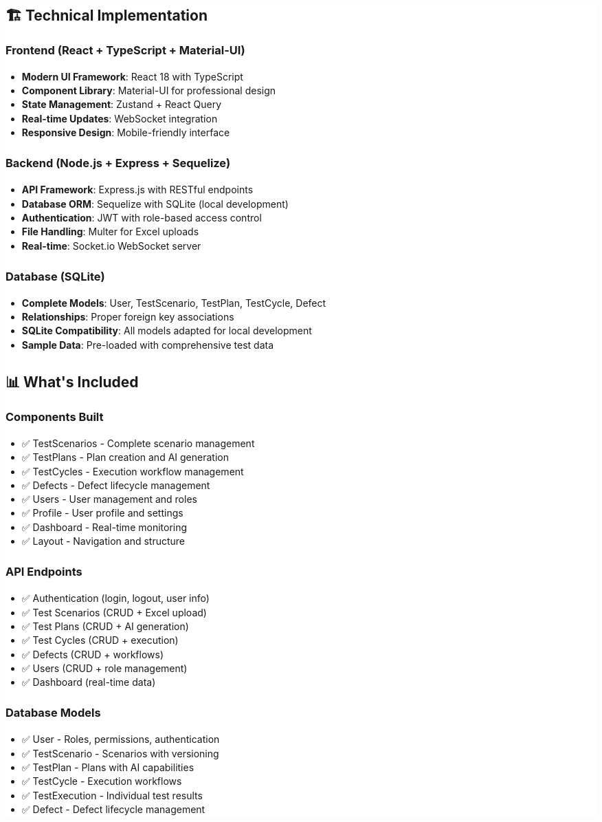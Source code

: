 ## 🏗️ Technical Implementation

### Frontend (React + TypeScript + Material-UI)
- **Modern UI Framework**: React 18 with TypeScript
- **Component Library**: Material-UI for professional design
- **State Management**: Zustand + React Query
- **Real-time Updates**: WebSocket integration
- **Responsive Design**: Mobile-friendly interface

### Backend (Node.js + Express + Sequelize)
- **API Framework**: Express.js with RESTful endpoints
- **Database ORM**: Sequelize with SQLite (local development)
- **Authentication**: JWT with role-based access control
- **File Handling**: Multer for Excel uploads
- **Real-time**: Socket.io WebSocket server

### Database (SQLite)
- **Complete Models**: User, TestScenario, TestPlan, TestCycle, Defect
- **Relationships**: Proper foreign key associations
- **SQLite Compatibility**: All models adapted for local development
- **Sample Data**: Pre-loaded with comprehensive test data

## 📊 What's Included

### Components Built
- ✅ TestScenarios - Complete scenario management
- ✅ TestPlans - Plan creation and AI generation
- ✅ TestCycles - Execution workflow management
- ✅ Defects - Defect lifecycle management
- ✅ Users - User management and roles
- ✅ Profile - User profile and settings
- ✅ Dashboard - Real-time monitoring
- ✅ Layout - Navigation and structure

### API Endpoints
- ✅ Authentication (login, logout, user info)
- ✅ Test Scenarios (CRUD + Excel upload)
- ✅ Test Plans (CRUD + AI generation)
- ✅ Test Cycles (CRUD + execution)
- ✅ Defects (CRUD + workflows)
- ✅ Users (CRUD + role management)
- ✅ Dashboard (real-time data)

### Database Models
- ✅ User - Roles, permissions, authentication
- ✅ TestScenario - Scenarios with versioning
- ✅ TestPlan - Plans with AI capabilities
- ✅ TestCycle - Execution workflows
- ✅ TestExecution - Individual test results
- ✅ Defect - Defect lifecycle management

